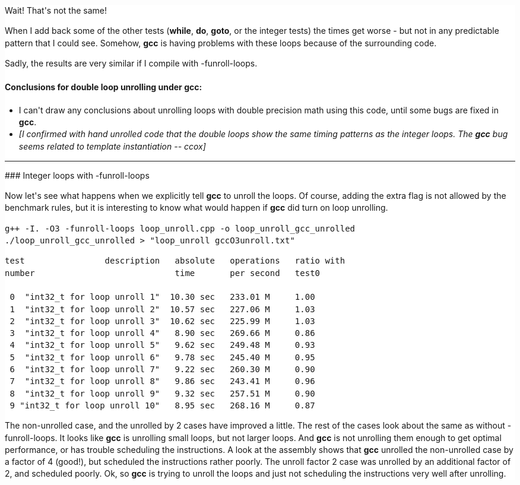 Wait! That's not the same!

When I add back some of the other tests (<b>while</b>, <b>do</b>, <b>goto</b>, or the integer tests)
the times get worse - but not in any predictable pattern that I could see.
Somehow, <b>gcc</b> is having problems with these loops because of the surrounding code.

Sadly, the results are very similar if I compile with -funroll-loops.

#### Conclusions for double loop unrolling under <b>gcc</b>:
<ul><li>I can't draw any conclusions about unrolling loops with double precision math using this code,
until some bugs are fixed in <b>gcc</b>.</li>
<li><i>[I confirmed with hand unrolled code that the double loops show the same timing
patterns as the integer loops. The <b>gcc</b> bug seems related to template instantiation -- ccox]</i></li>
</ul>

<hr>
### Integer loops with -funroll-loops

Now let's see what happens when we explicitly tell <b>gcc</b> to unroll the loops.
Of course, adding the extra flag is not allowed by the benchmark rules, but it is interesting to
know what would happen if <b>gcc</b> did turn on loop unrolling.

<pre>g++ -I. -O3 -funroll-loops loop_unroll.cpp -o loop_unroll_gcc_unrolled
./loop_unroll_gcc_unrolled > "loop_unroll gccO3unroll.txt"</pre>

<pre>
test                description   absolute   operations   ratio with
number                            time       per second   test0

 0  "int32_t for loop unroll 1"  10.30 sec   233.01 M     1.00
 1  "int32_t for loop unroll 2"  10.57 sec   227.06 M     1.03
 2  "int32_t for loop unroll 3"  10.62 sec   225.99 M     1.03
 3  "int32_t for loop unroll 4"   8.90 sec   269.66 M     0.86
 4  "int32_t for loop unroll 5"   9.62 sec   249.48 M     0.93
 5  "int32_t for loop unroll 6"   9.78 sec   245.40 M     0.95
 6  "int32_t for loop unroll 7"   9.22 sec   260.30 M     0.90
 7  "int32_t for loop unroll 8"   9.86 sec   243.41 M     0.96
 8  "int32_t for loop unroll 9"   9.32 sec   257.51 M     0.90
 9 "int32_t for loop unroll 10"   8.95 sec   268.16 M     0.87</pre>

The non-unrolled case, and the unrolled by 2 cases have improved a little.
The rest of the cases look about the same as without -funroll-loops.
It looks like <b>gcc</b> is unrolling small loops, but not larger loops.
And <b>gcc</b> is not unrolling them enough to get optimal performance, or has trouble scheduling
the instructions.  A look at the assembly shows that <b>gcc</b> unrolled the non-unrolled case by a
factor of 4 (good!), but scheduled the instructions rather poorly.
The unroll factor 2 case was unrolled by an additional factor of 2, and scheduled poorly.
Ok, so <b>gcc</b> is trying to unroll the loops and just not scheduling the instructions very well after unrolling.
